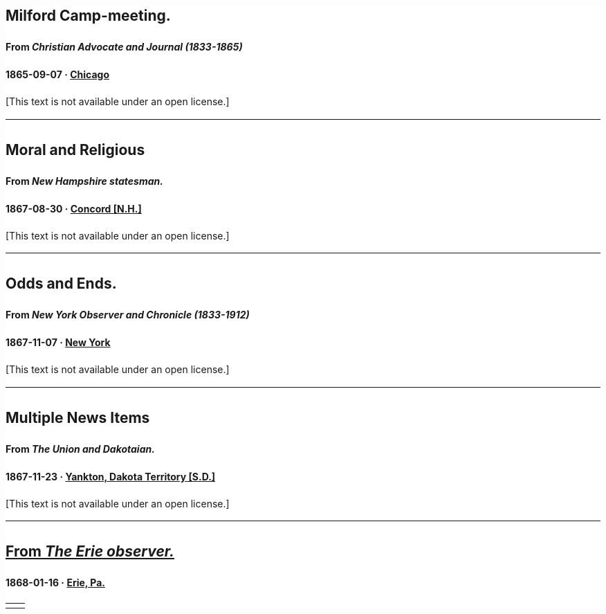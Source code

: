 
## Milford Camp-meeting.

#### From _Christian Advocate and Journal (1833-1865)_

#### 1865-09-07 &middot; [Chicago](http://dbpedia.org/resource/Chicago)

[This text is not available under an open license.]

---

## Moral and Religious

#### From _New Hampshire statesman._

#### 1867-08-30 &middot; [Concord [N.H.]](http://dbpedia.org/resource/Concord%2C_New_Hampshire)

[This text is not available under an open license.]

---

## Odds and Ends.

#### From _New York Observer and Chronicle (1833-1912)_

#### 1867-11-07 &middot; [New York](http://dbpedia.org/resource/New_York_City)

[This text is not available under an open license.]

---

## Multiple News Items

#### From _The Union and Dakotaian._

#### 1867-11-23 &middot; [Yankton, Dakota Territory [S.D.]](http://dbpedia.org/resource/Yankton%2C_South_Dakota)

[This text is not available under an open license.]

---

## [From _The Erie observer._](https://panewsarchive.psu.edu/lccn/sn86053495/1868-01-16/ed-1/seq-1/)

#### 1868-01-16 &middot; [Erie, Pa.](http://dbpedia.org/resource/Erie%2C_Pennsylvania)

<table style="width: 100%;"><tr><td style="width: 50%">
